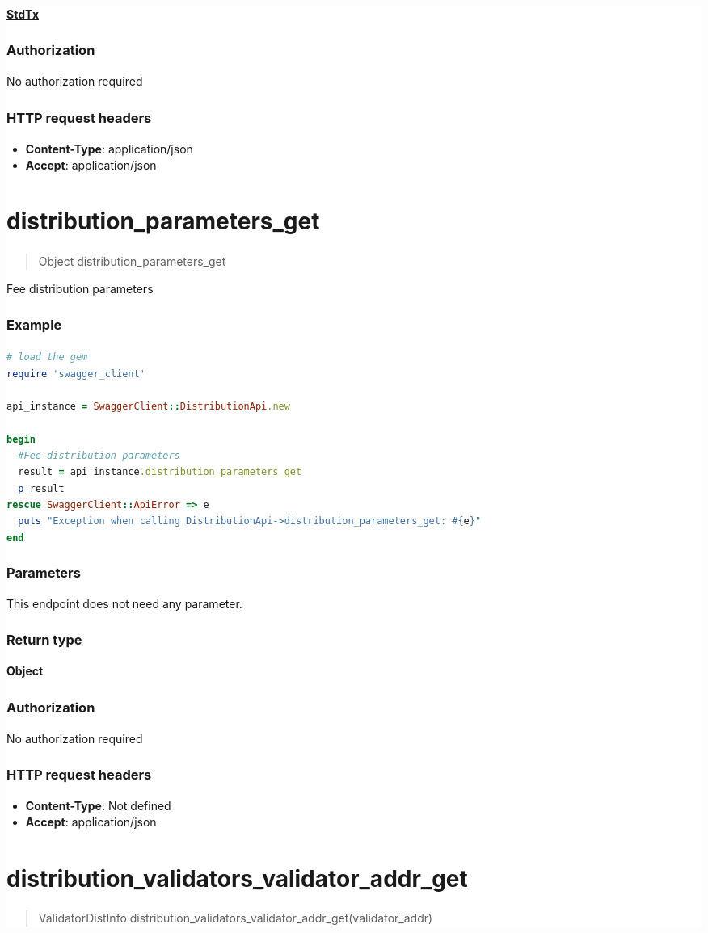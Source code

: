 [**StdTx**](StdTx.md)

### Authorization

No authorization required

### HTTP request headers

 - **Content-Type**: application/json
 - **Accept**: application/json



# **distribution_parameters_get**
> Object distribution_parameters_get

Fee distribution parameters

### Example
```ruby
# load the gem
require 'swagger_client'

api_instance = SwaggerClient::DistributionApi.new

begin
  #Fee distribution parameters
  result = api_instance.distribution_parameters_get
  p result
rescue SwaggerClient::ApiError => e
  puts "Exception when calling DistributionApi->distribution_parameters_get: #{e}"
end
```

### Parameters
This endpoint does not need any parameter.

### Return type

**Object**

### Authorization

No authorization required

### HTTP request headers

 - **Content-Type**: Not defined
 - **Accept**: application/json



# **distribution_validators_validator_addr_get**
> ValidatorDistInfo distribution_validators_validator_addr_get(validator_addr)
